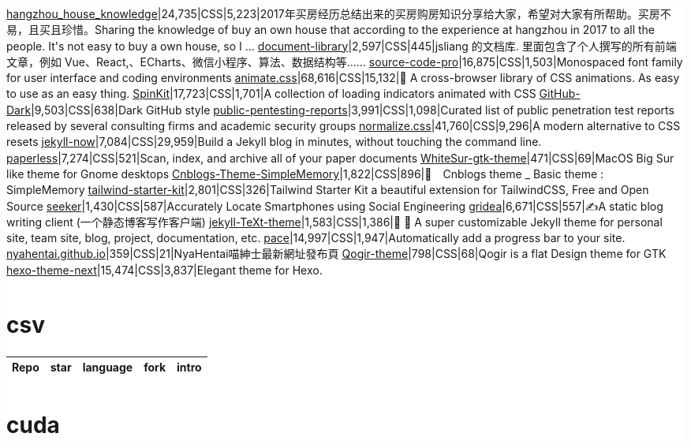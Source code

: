 [hangzhou_house_knowledge](https://github.com/houshanren/hangzhou_house_knowledge)|24,735|CSS|5,223|2017年买房经历总结出来的买房购房知识分享给大家，希望对大家有所帮助。买房不易，且买且珍惜。Sharing the knowledge of buy an own house that according to the experience at hangzhou in 2017 to all the people. It's not easy to buy a own house, so I ...
[document-library](https://github.com/LiangJunrong/document-library)|2,597|CSS|445|jsliang 的文档库. 里面包含了个人撰写的所有前端文章，例如 Vue、React,、ECharts、微信小程序、算法、数据结构等……
[source-code-pro](https://github.com/adobe-fonts/source-code-pro)|16,875|CSS|1,503|Monospaced font family for user interface and coding environments
[animate.css](https://github.com/animate-css/animate.css)|68,616|CSS|15,132|🍿 A cross-browser library of CSS animations. As easy to use as an easy thing.
[SpinKit](https://github.com/tobiasahlin/SpinKit)|17,723|CSS|1,701|A collection of loading indicators animated with CSS
[GitHub-Dark](https://github.com/StylishThemes/GitHub-Dark)|9,503|CSS|638|Dark GitHub style
[public-pentesting-reports](https://github.com/juliocesarfort/public-pentesting-reports)|3,991|CSS|1,098|Curated list of public penetration test reports released by several consulting firms and academic security groups
[normalize.css](https://github.com/necolas/normalize.css)|41,760|CSS|9,296|A modern alternative to CSS resets
[jekyll-now](https://github.com/barryclark/jekyll-now)|7,084|CSS|29,959|Build a Jekyll blog in minutes, without touching the command line.
[paperless](https://github.com/the-paperless-project/paperless)|7,274|CSS|521|Scan, index, and archive all of your paper documents
[WhiteSur-gtk-theme](https://github.com/vinceliuice/WhiteSur-gtk-theme)|471|CSS|69|MacOS Big Sur like theme for Gnome desktops
[Cnblogs-Theme-SimpleMemory](https://github.com/BNDong/Cnblogs-Theme-SimpleMemory)|1,822|CSS|896|🍭　Cnblogs theme _ Basic theme : SimpleMemory
[tailwind-starter-kit](https://github.com/creativetimofficial/tailwind-starter-kit)|2,801|CSS|326|Tailwind Starter Kit a beautiful extension for TailwindCSS, Free and Open Source
[seeker](https://github.com/thewhiteh4t/seeker)|1,430|CSS|587|Accurately Locate Smartphones using Social Engineering
[gridea](https://github.com/getgridea/gridea)|6,671|CSS|557|✍️A static blog writing client (一个静态博客写作客户端)
[jekyll-TeXt-theme](https://github.com/kitian616/jekyll-TeXt-theme)|1,583|CSS|1,386|💎 🐳 A super customizable Jekyll theme for personal site, team site, blog, project, documentation, etc.
[pace](https://github.com/CodeByZach/pace)|14,997|CSS|1,947|Automatically add a progress bar to your site.
[nyahentai.github.io](https://github.com/nyahentai/nyahentai.github.io)|359|CSS|21|NyaHentai喵紳士最新網址發布頁
[Qogir-theme](https://github.com/vinceliuice/Qogir-theme)|798|CSS|68|Qogir is a flat Design theme for GTK
[hexo-theme-next](https://github.com/iissnan/hexo-theme-next)|15,474|CSS|3,837|Elegant theme for Hexo.


# csv

Repo|star|language|fork|intro
-|-|-|-|-



# cuda
